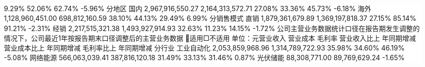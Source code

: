 9.29%
52.06%
62.74%
-5.96%
分地区
国内
2,967,916,550.27
2,164,313,572.71
27.08%
33.36%
45.73%
-6.18%
海外
1,128,960,451.00
698,812,160.59
38.10%
44.13%
29.49%
6.99%
分销售模式
直销
1,879,361,679.89
1,369,197,818.37
27.15%
85.14%
91.21%
-2.31%
经销
2,217,515,321.38
1,493,927,914.93
32.63%
11.23%
14.15%
-1.72%
公司主营业务数据统计口径在报告期发生调整的情况下，公司最近1年按报告期末口径调整后的主营业务数据
适用□不适用
单位：元营业收入
营业成本
毛利率
营业收入比上
年同期增减
营业成本比上
年同期增减
毛利率比上
年同期增减
分行业
工业自动化
2,053,859,968.96
1,314,789,722.93
35.98%
34.60%
46.19%
-5.08%
网络能源
566,063,039.41
387,816,120.18
31.49%
33.13%
31.46%
0.87%
光伏储能
88,308,771.00
89,769,629.24
-1.65%